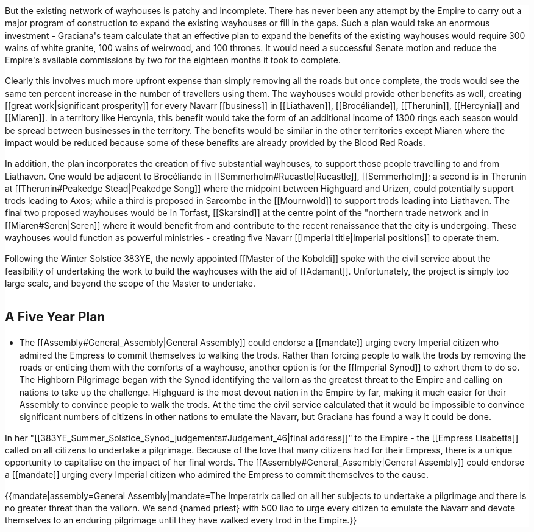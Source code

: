 But the existing network of wayhouses is patchy and incomplete. There has never been any attempt by the Empire to carry out a major program of construction to expand the existing wayhouses or fill in the gaps. Such a plan would take an enormous investment - Graciana's team calculate that an effective plan to expand the benefits of the existing wayhouses would require 300 wains of white granite, 100 wains of weirwood, and 100 thrones. It would need a successful Senate motion and reduce the Empire's available commissions by two for the eighteen months it took to complete.

Clearly this involves much more upfront expense than simply removing all the roads but once complete, the trods would see the same ten percent increase in the number of travellers using them. The wayhouses would provide other benefits as well, creating [[great work|significant prosperity]] for every Navarr [[business]] in [[Liathaven]], [[Brocéliande]], [[Therunin]], [[Hercynia]] and [[Miaren]]. In a territory like Hercynia, this benefit would take the form of an additional income of 1300 rings each season would be spread between businesses in the territory. The benefits would be similar in the other territories except Miaren where the impact would be reduced because some of these benefits are already provided by the Blood Red Roads.

In addition, the plan incorporates the creation of five substantial wayhouses, to support those people travelling to and from Liathaven. One would be adjacent to Brocéliande in [[Semmerholm#Rucastle|Rucastle]], [[Semmerholm]]; a second is in Therunin at [[Therunin#Peakedge Stead|Peakedge Song]] where the midpoint between Highguard and Urizen, could potentially support trods leading to Axos; while a third is proposed in  Sarcombe in the [[Mournwold]] to support trods leading into Liathaven. The final two proposed wayhouses would be in Torfast, [[Skarsind]] at the centre point of the "northern trade network and in [[Miaren#Seren|Seren]] where it would benefit from and contribute to the recent renaissance that the city is undergoing. These wayhouses would function as powerful ministries - creating five Navarr [[Imperial title|Imperial positions]] to operate them. 

Following the Winter Solstice 383YE, the newly appointed [[Master of the Koboldi]] spoke with the civil service about the feasibility of undertaking the work to build the wayhouses with the aid of [[Adamant]]. Unfortunately, the project is simply too large scale, and beyond the scope of the Master to undertake.


## A Five Year Plan
* The [[Assembly#General_Assembly|General Assembly]] could endorse a [[mandate]] urging every Imperial citizen who admired the Empress to commit themselves to walking the trods.
Rather than forcing people to walk the trods by removing the roads or enticing them with the comforts of a wayhouse, another option is for the [[Imperial Synod]] to exhort them to do so. The Highborn Pilgrimage began with the Synod identifying the vallorn as the greatest threat to the Empire and calling on nations to take up the challenge. Highguard is the most devout nation in the Empire by far, making it much easier for their Assembly to convince people to walk the trods. At the time the civil service calculated that it would be impossible to convince significant numbers of citizens in other nations to emulate the Navarr, but Graciana has found a way it could be done.

In her "[[383YE_Summer_Solstice_Synod_judgements#Judgement_46|final address]]" to the Empire - the [[Empress Lisabetta]] called on all citizens to undertake a pilgrimage. Because of the love that many citizens had for their Empress, there is a unique opportunity to capitalise on the impact of her final words. The [[Assembly#General_Assembly|General Assembly]] could endorse a [[mandate]] urging every Imperial citizen who admired the Empress to commit themselves to the cause.

{{mandate|assembly=General Assembly|mandate=The Imperatrix called on all her subjects to undertake a pilgrimage and there is no greater threat than the vallorn. We send {named priest} with 500 liao to urge every citizen to emulate the Navarr and devote themselves to an enduring pilgrimage until they have walked every trod in the Empire.}}
